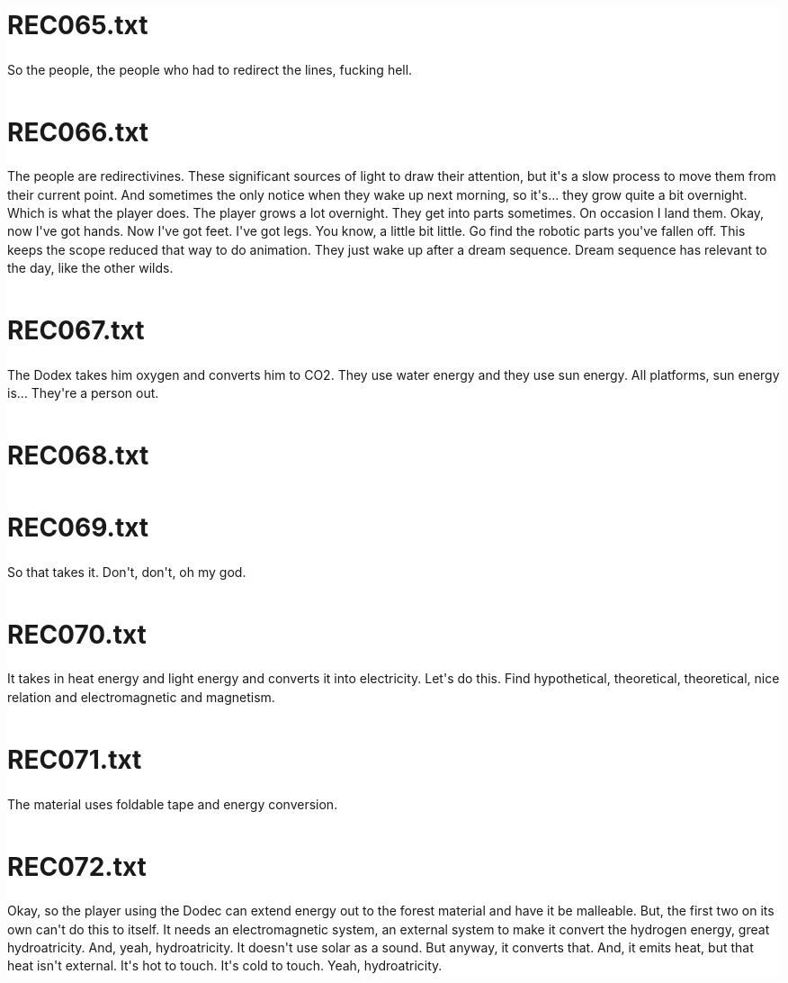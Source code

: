 
# REC065.txt
So the people, the people who had to redirect the lines, fucking hell.


# REC066.txt
The people are redirectivines. These significant sources of light to draw their attention, but it's a slow process to move them from their current point.
And sometimes the only notice when they wake up next morning, so it's... they grow quite a bit overnight.
Which is what the player does. The player grows a lot overnight. They get into parts sometimes. On occasion I land them.
Okay, now I've got hands. Now I've got feet. I've got legs. You know, a little bit little.
Go find the robotic parts you've fallen off. This keeps the scope reduced that way to do animation.
They just wake up after a dream sequence. Dream sequence has relevant to the day, like the other wilds.


# REC067.txt
The Dodex takes him oxygen and converts him to CO2.
They use water energy and they use sun energy.
All platforms, sun energy is...
They're a person out.


# REC068.txt


# REC069.txt
So that takes it.
Don't, don't, oh my god.


# REC070.txt
It takes in heat energy and light energy and converts it into electricity.
Let's do this. Find hypothetical, theoretical, theoretical, nice relation and electromagnetic and magnetism.


# REC071.txt
The material uses foldable tape and energy conversion.


# REC072.txt
Okay, so the player using the Dodec can extend energy out to the forest material and have it be malleable.
But, the first two on its own can't do this to itself. It needs an electromagnetic system, an external system to make it convert the hydrogen energy, great hydroatricity.
And, yeah, hydroatricity. It doesn't use solar as a sound. But anyway, it converts that.
And, it emits heat, but that heat isn't external. It's hot to touch. It's cold to touch.
Yeah, hydroatricity.
